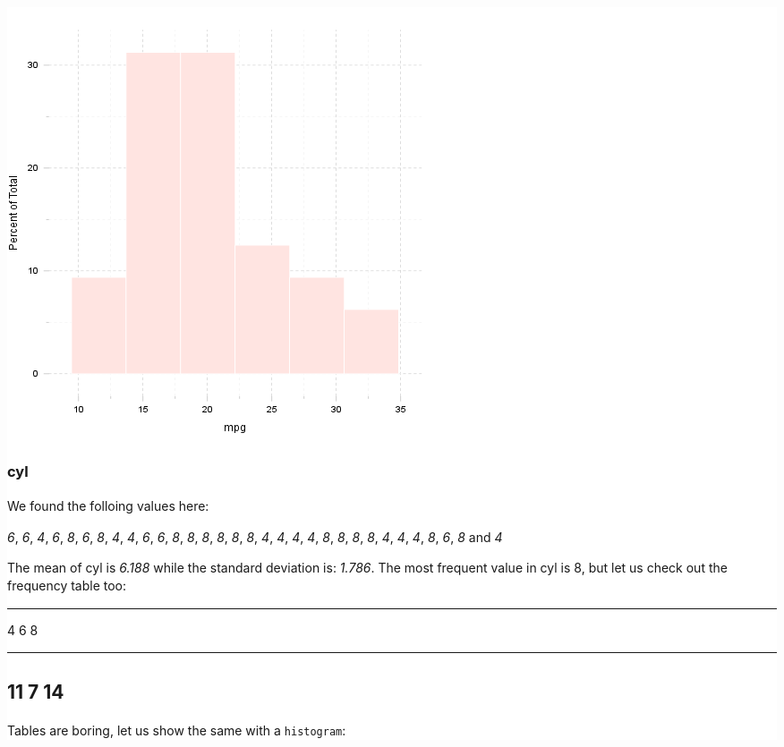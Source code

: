 [![](plots/short-code-long-report-1.png)](plots/short-code-long-report-1-hires.png)

### cyl

We found the folloing values here:

_6_, _6_, _4_, _6_, _8_, _6_, _8_, _4_, _4_, _6_, _6_, _8_, _8_, _8_, _8_, _8_, _8_, _4_, _4_, _4_, _4_, _8_, _8_, _8_, _8_, _4_, _4_, _4_, _8_, _6_, _8_ and _4_

The mean of cyl is _6.188_ while the standard deviation is: _1.786_. The most frequent value in cyl is 8, but let us check out the frequency table too:

-----------
4   6   8  
--- --- ---
11  7   14 
-----------

Tables are boring, let us show the same with a `histogram`:
